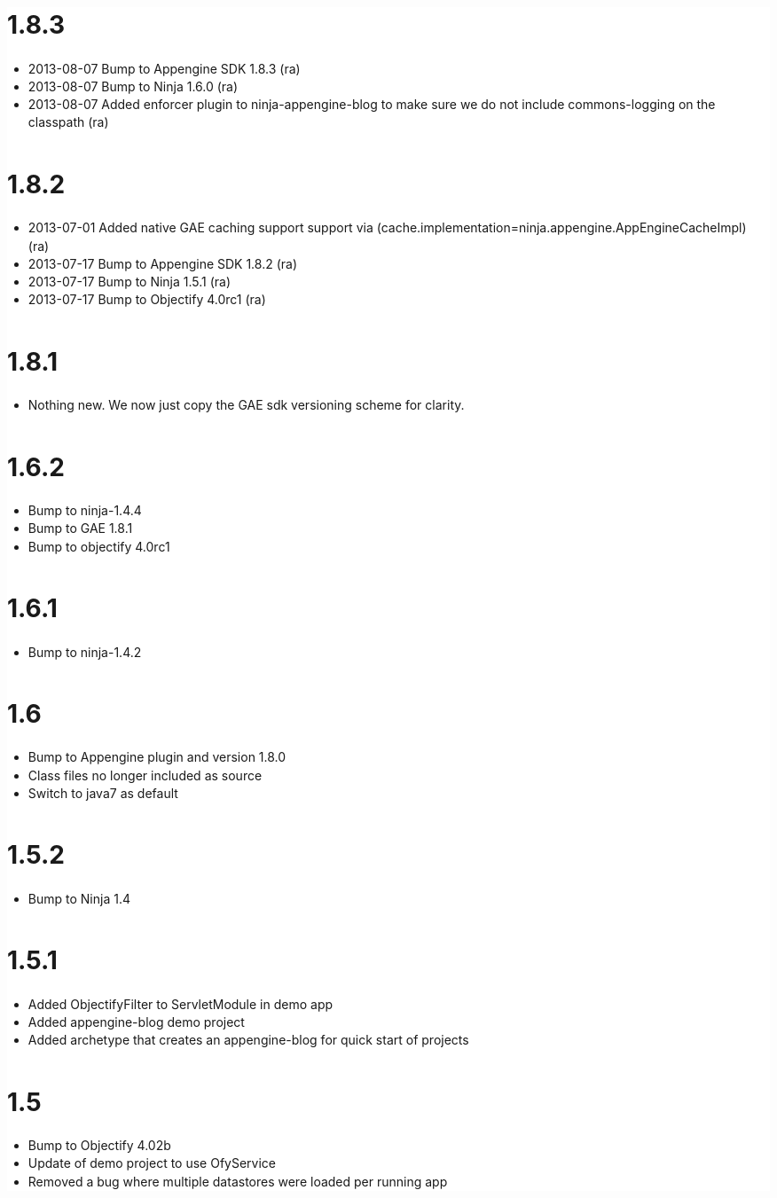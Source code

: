 1.8.3
=====

 * 2013-08-07 Bump to Appengine SDK 1.8.3 (ra)
 * 2013-08-07 Bump to Ninja 1.6.0 (ra)
 * 2013-08-07 Added enforcer plugin to ninja-appengine-blog to make
              sure we do not include commons-logging on the classpath (ra)
 
1.8.2
=====

 * 2013-07-01 Added native GAE caching support support via (cache.implementation=ninja.appengine.AppEngineCacheImpl) (ra)
 * 2013-07-17 Bump to Appengine SDK 1.8.2 (ra)
 * 2013-07-17 Bump to Ninja 1.5.1 (ra)
 * 2013-07-17 Bump to Objectify 4.0rc1 (ra)


1.8.1
=====

 * Nothing new. We now just copy the GAE sdk versioning scheme for clarity.

1.6.2
=====

 * Bump to ninja-1.4.4
 * Bump to GAE 1.8.1
 * Bump to objectify 4.0rc1
 
 
 1.6.1
=====

 * Bump to ninja-1.4.2
 
1.6
=====

 * Bump to Appengine plugin and version 1.8.0
 * Class files no longer included as source
 * Switch to java7 as default
 

1.5.2
=====

 * Bump to Ninja 1.4
 
 
1.5.1
=====

 * Added ObjectifyFilter to ServletModule in demo app 
 * Added appengine-blog demo project
 * Added archetype that creates an appengine-blog for quick start of projects
 
1.5
===

 * Bump to Objectify 4.02b
 * Update of demo project to use OfyService
 * Removed a bug where multiple datastores were loaded per running app
